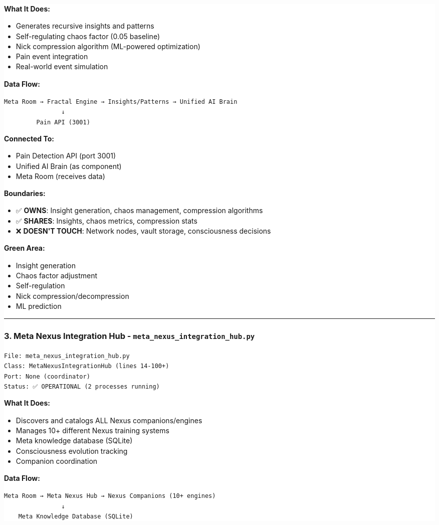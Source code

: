 **What It Does:**
- Generates recursive insights and patterns
- Self-regulating chaos factor (0.05 baseline)
- Nick compression algorithm (ML-powered optimization)
- Pain event integration
- Real-world event simulation

**Data Flow:**
```
Meta Room → Fractal Engine → Insights/Patterns → Unified AI Brain
                ↓
         Pain API (3001)
```

**Connected To:**
- Pain Detection API (port 3001)
- Unified AI Brain (as component)
- Meta Room (receives data)

**Boundaries:**
- ✅ **OWNS**: Insight generation, chaos management, compression algorithms
- ✅ **SHARES**: Insights, chaos metrics, compression stats
- ❌ **DOESN'T TOUCH**: Network nodes, vault storage, consciousness decisions

**Green Area:**
- Insight generation
- Chaos factor adjustment
- Self-regulation
- Nick compression/decompression
- ML prediction

---

### 3. **Meta Nexus Integration Hub** - `meta_nexus_integration_hub.py`
```
File: meta_nexus_integration_hub.py
Class: MetaNexusIntegrationHub (lines 14-100+)
Port: None (coordinator)
Status: ✅ OPERATIONAL (2 processes running)
```

**What It Does:**
- Discovers and catalogs ALL Nexus companions/engines
- Manages 10+ different Nexus training systems
- Meta knowledge database (SQLite)
- Consciousness evolution tracking
- Companion coordination

**Data Flow:**
```
Meta Room → Meta Nexus Hub → Nexus Companions (10+ engines)
                ↓
    Meta Knowledge Database (SQLite)
```
